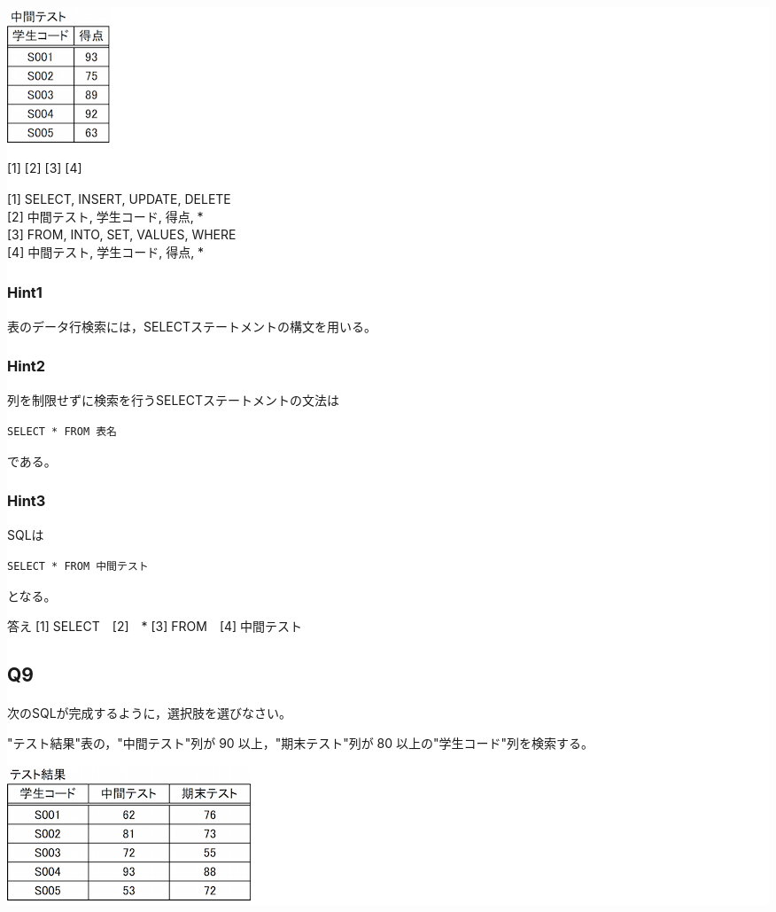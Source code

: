 ![lv3_table1.png](./img/lv3_table1.png)

[1] [2] [3] [4]

[1] SELECT, INSERT, UPDATE, DELETE<br>
[2] 中間テスト, 学生コード, 得点, *<br>
[3] FROM, INTO, SET, VALUES, WHERE<br>
[4] 中間テスト, 学生コード, 得点, *<br>

### Hint1

表のデータ行検索には，SELECTステートメントの構文を用いる。

### Hint2

列を制限せずに検索を行うSELECTステートメントの文法は

`SELECT * FROM 表名`

である。

### Hint3

SQLは

`SELECT * FROM 中間テスト`

となる。

答え
[1] SELECT　[2]　* [3] FROM　[4] 中間テスト

## Q9

次のSQLが完成するように，選択肢を選びなさい。

"テスト結果"表の，"中間テスト"列が 90 以上，"期末テスト"列が 80 以上の"学生コード"列を検索する。

![lv3_table2.png](./img/lv3_table2.png)
